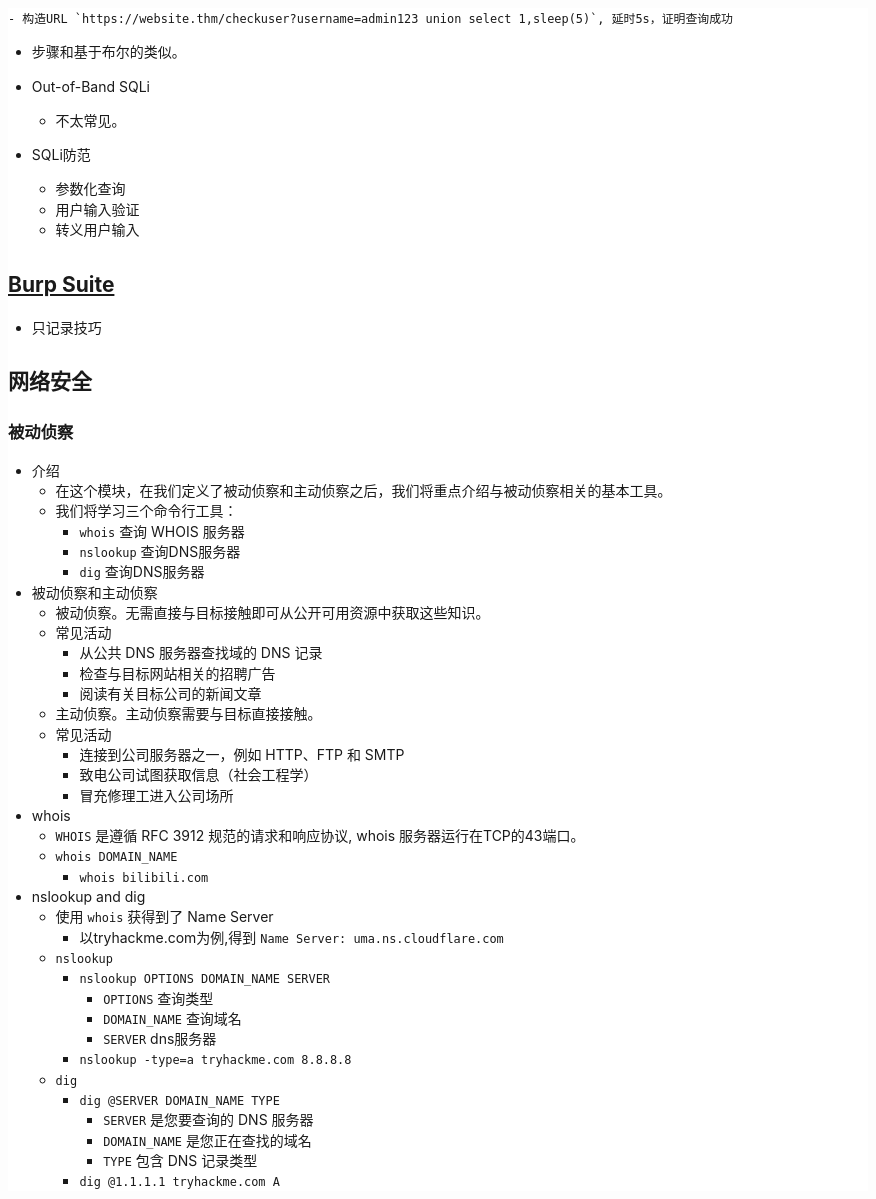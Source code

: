     - 构造URL `https://website.thm/checkuser?username=admin123 union select 1,sleep(5)`, 延时5s，证明查询成功
  - 步骤和基于布尔的类似。

- Out-of-Band SQLi
  - 不太常见。
- SQLi防范
  - 参数化查询
  - 用户输入验证
  - 转义用户输入

## [Burp Suite]()
- 只记录技巧

## 网络安全
### 被动侦察
- 介绍
  - 在这个模块，在我们定义了被动侦察和主动侦察之后，我们将重点介绍与被动侦察相关的基本工具。
  - 我们将学习三个命令行工具：
    - `whois` 查询 WHOIS 服务器
    - `nslookup` 查询DNS服务器
    - `dig` 查询DNS服务器
- 被动侦察和主动侦察
  - 被动侦察。无需直接与目标接触即可从公开可用资源中获取这些知识。
  - 常见活动
    - 从公共 DNS 服务器查找域的 DNS 记录
    - 检查与目标网站相关的招聘广告
    - 阅读有关目标公司的新闻文章
  - 主动侦察。主动侦察需要与目标直接接触。
  - 常见活动
    - 连接到公司服务器之一，例如 HTTP、FTP 和 SMTP
    - 致电公司试图获取信息（社会工程学）
    - 冒充修理工进入公司场所
- whois
  - `WHOIS` 是遵循 RFC 3912 规范的请求和响应协议, whois 服务器运行在TCP的43端口。
  - `whois DOMAIN_NAME`
    - `whois bilibili.com`
- nslookup and dig
  - 使用 `whois` 获得到了 Name Server
    - 以tryhackme.com为例,得到 `Name Server: uma.ns.cloudflare.com`
  - `nslookup`
    - `nslookup OPTIONS DOMAIN_NAME SERVER`
      - `OPTIONS` 查询类型
      - `DOMAIN_NAME`  查询域名
      - `SERVER`  dns服务器
    - `nslookup -type=a tryhackme.com 8.8.8.8`
  - `dig`
    - `dig @SERVER DOMAIN_NAME TYPE`
      - `SERVER` 是您要查询的 DNS 服务器
      - `DOMAIN_NAME` 是您正在查找的域名
      - `TYPE` 包含 DNS 记录类型
    - `dig @1.1.1.1 tryhackme.com A`
